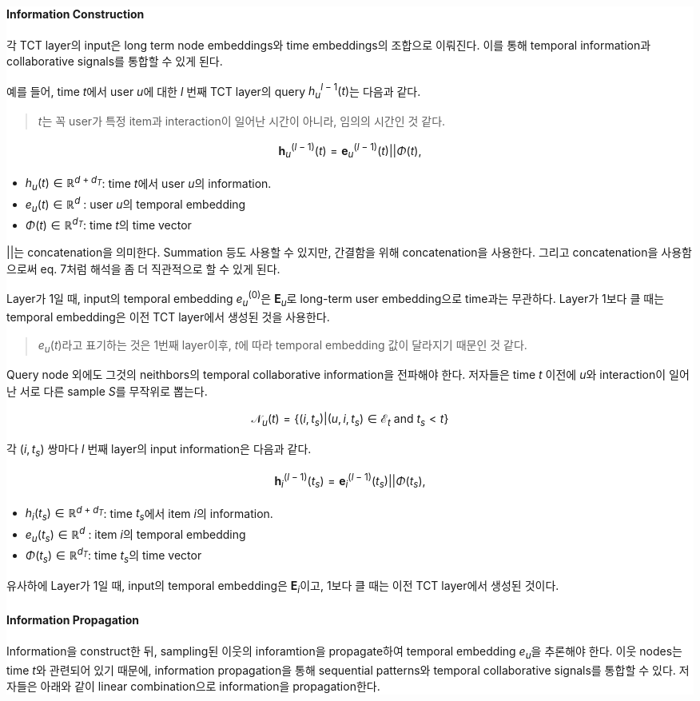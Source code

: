 #### Information Construction

각 TCT layer의 input은 long term node embeddings와 time embeddings의 조합으로 이뤄진다.
이를 통해 temporal information과 collaborative signals를 통합할 수 있게 된다.

예를 들어, time $t$에서 user $u$에 대한 $l$ 번째 TCT layer의 query $h_u^{l-1}(t)$는 다음과 같다.

> $t$는 꼭 user가 특정 item과 interaction이 일어난 시간이 아니라, 임의의 시간인 것 같다.

$$
\begin{equation}
\textbf{h}_u^{(l-1)}(t) = \textbf{e}_u^{(l-1)}(t) || \Phi(t),
\end{equation}
$$

- $h_u(t) \in \mathbb{R}^{d+d_T}$: time $t$에서 user $u$의 information.
- $e_u(t) \in \mathbb{R}^d$ : user $u$의 temporal embedding
- $\Phi(t) \in \mathbb{R}^{d_T}$: time $t$의 time vector

\|\|는 concatenation을 의미한다. 
Summation 등도 사용할 수 있지만, 간결함을 위해 concatenation을 사용한다.
그리고 concatenation을 사용함으로써 eq. 7처럼 해석을 좀 더 직관적으로 할 수 있게 된다.

Layer가 1일 때, input의 temporal embedding $e_u^{(0)}$은 $\textbf{E}_u$로 long-term user embedding으로 time과는 무관하다.
Layer가 1보다 클 때는 temporal embedding은 이전 TCT layer에서 생성된 것을 사용한다.

> $e_u(t)$라고 표기하는 것은 1번째 layer이후, $t$에 따라 temporal embedding 값이 달라지기 때문인 것 같다.

Query node 외에도 그것의 neithbors의 temporal collaborative information을 전파해야 한다.
저자들은 time $t$ 이전에 $u$와 interaction이 일어난 서로 다른 sample $S$를 무작위로 뽑는다.

$$
\mathcal{N}_u(t) = \{(i,t_s)|(u,i,t_s) \in \mathcal{E}_t \text{ and } t_s < t\}
$$

각 $(i, t_s)$ 쌍마다 $l$ 번째 layer의 input information은 다음과 같다.

$$
\begin{equation}
\textbf{h}_i^{(l-1)}(t_s) = \textbf{e}_i^{(l-1)}(t_s) || \Phi(t_s),
\end{equation}
$$

- $h_i(t_s) \in \mathbb{R}^{d+d_T}$: time $t_s$에서 item $i$의 information.
- $e_u(t_s) \in \mathbb{R}^d$ : item $i$의 temporal embedding
- $\Phi(t_s) \in \mathbb{R}^{d_T}$: time $t_s$의 time vector

유사하에 Layer가 1일 때, input의 temporal embedding은 $\textbf{E}_i$이고, 1보다 클 때는 이전 TCT layer에서 생성된 것이다.

#### Information Propagation

Information을 construct한 뒤, sampling된 이웃의 inforamtion을 propagate하여 temporal embedding $e_u$을 추론해야 한다.
이웃 nodes는 time $t$와 관련되어 있기 때문에, information propagation을 통해 sequential patterns와 temporal collaborative signals를 통합할 수 있다.
저자들은 아래와 같이 linear combination으로 information을 propagation한다.
